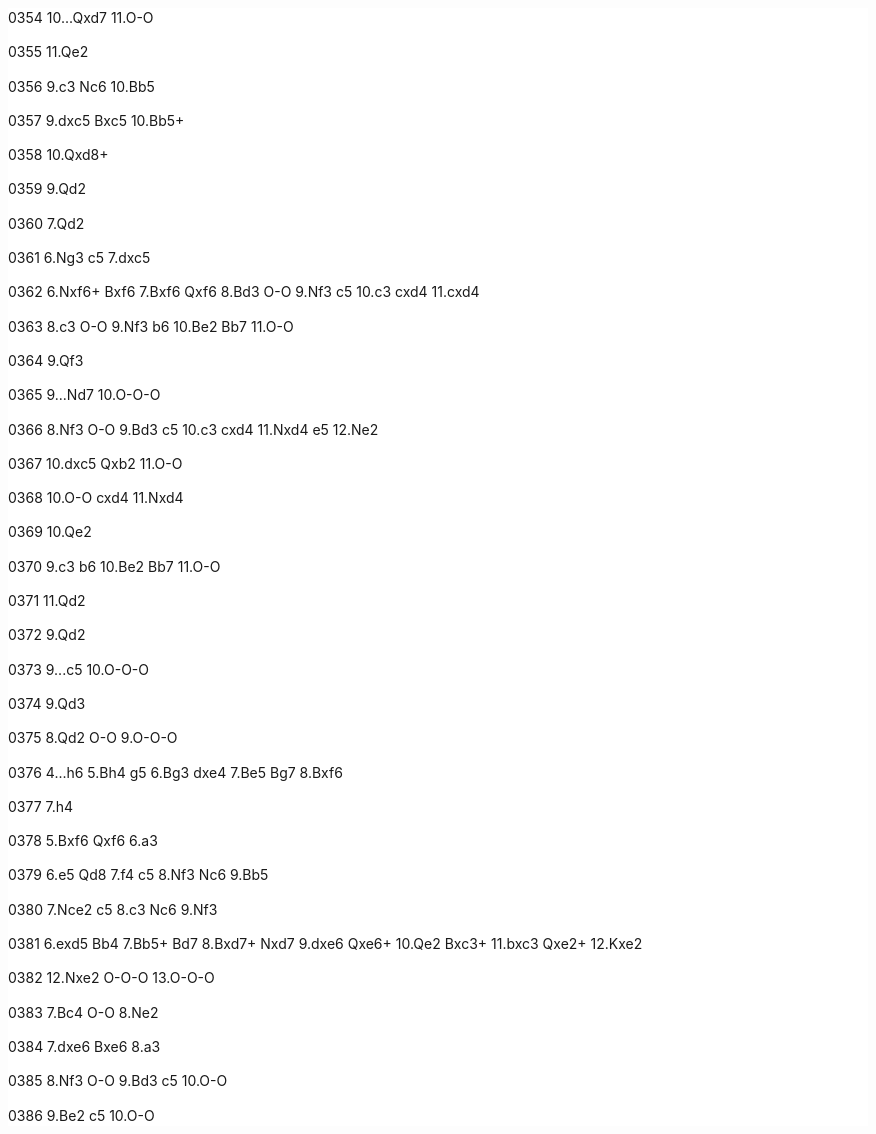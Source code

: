 0354 10...Qxd7 11.O-O

0355 11.Qe2

0356 9.c3 Nc6 10.Bb5

0357 9.dxc5 Bxc5 10.Bb5+

0358 10.Qxd8+

0359 9.Qd2

0360 7.Qd2

0361 6.Ng3 c5 7.dxc5

0362 6.Nxf6+ Bxf6 7.Bxf6 Qxf6 8.Bd3 O-O 9.Nf3 c5 10.c3 cxd4 11.cxd4

0363 8.c3 O-O 9.Nf3 b6 10.Be2 Bb7 11.O-O

0364 9.Qf3

0365 9...Nd7 10.O-O-O

0366 8.Nf3 O-O 9.Bd3 c5 10.c3 cxd4 11.Nxd4 e5 12.Ne2

0367 10.dxc5 Qxb2 11.O-O

0368 10.O-O cxd4 11.Nxd4

0369 10.Qe2

0370 9.c3 b6 10.Be2 Bb7 11.O-O

0371 11.Qd2

0372 9.Qd2

0373 9...c5 10.O-O-O

0374 9.Qd3

0375 8.Qd2 O-O 9.O-O-O

0376 4...h6 5.Bh4 g5 6.Bg3 dxe4 7.Be5 Bg7 8.Bxf6

0377 7.h4

0378 5.Bxf6 Qxf6 6.a3

0379 6.e5 Qd8 7.f4 c5 8.Nf3 Nc6 9.Bb5

0380 7.Nce2 c5 8.c3 Nc6 9.Nf3

0381 6.exd5 Bb4 7.Bb5+ Bd7 8.Bxd7+ Nxd7 9.dxe6 Qxe6+ 10.Qe2 Bxc3+ 11.bxc3 Qxe2+ 12.Kxe2

0382 12.Nxe2 O-O-O 13.O-O-O

0383 7.Bc4 O-O 8.Ne2

0384 7.dxe6 Bxe6 8.a3

0385 8.Nf3 O-O 9.Bd3 c5 10.O-O

0386 9.Be2 c5 10.O-O
